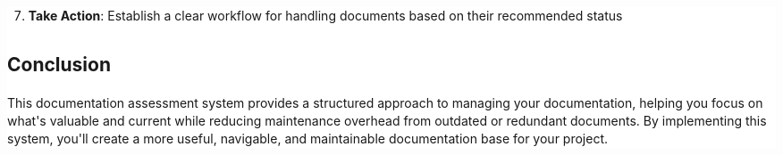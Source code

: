 7. **Take Action**: Establish a clear workflow for handling documents based on their recommended status

## Conclusion

This documentation assessment system provides a structured approach to managing your documentation, helping you focus on what's valuable and current while reducing maintenance overhead from outdated or redundant documents. By implementing this system, you'll create a more useful, navigable, and maintainable documentation base for your project.
